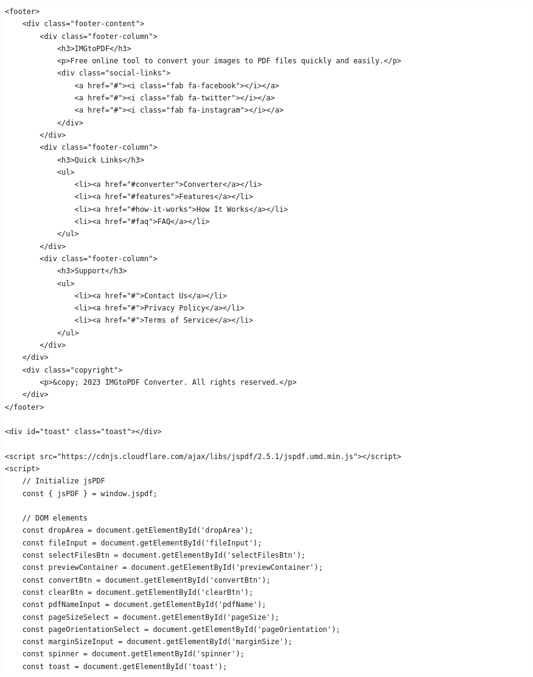     <footer>
        <div class="footer-content">
            <div class="footer-column">
                <h3>IMGtoPDF</h3>
                <p>Free online tool to convert your images to PDF files quickly and easily.</p>
                <div class="social-links">
                    <a href="#"><i class="fab fa-facebook"></i></a>
                    <a href="#"><i class="fab fa-twitter"></i></a>
                    <a href="#"><i class="fab fa-instagram"></i></a>
                </div>
            </div>
            <div class="footer-column">
                <h3>Quick Links</h3>
                <ul>
                    <li><a href="#converter">Converter</a></li>
                    <li><a href="#features">Features</a></li>
                    <li><a href="#how-it-works">How It Works</a></li>
                    <li><a href="#faq">FAQ</a></li>
                </ul>
            </div>
            <div class="footer-column">
                <h3>Support</h3>
                <ul>
                    <li><a href="#">Contact Us</a></li>
                    <li><a href="#">Privacy Policy</a></li>
                    <li><a href="#">Terms of Service</a></li>
                </ul>
            </div>
        </div>
        <div class="copyright">
            <p>&copy; 2023 IMGtoPDF Converter. All rights reserved.</p>
        </div>
    </footer>

    <div id="toast" class="toast"></div>

    <script src="https://cdnjs.cloudflare.com/ajax/libs/jspdf/2.5.1/jspdf.umd.min.js"></script>
    <script>
        // Initialize jsPDF
        const { jsPDF } = window.jspdf;
        
        // DOM elements
        const dropArea = document.getElementById('dropArea');
        const fileInput = document.getElementById('fileInput');
        const selectFilesBtn = document.getElementById('selectFilesBtn');
        const previewContainer = document.getElementById('previewContainer');
        const convertBtn = document.getElementById('convertBtn');
        const clearBtn = document.getElementById('clearBtn');
        const pdfNameInput = document.getElementById('pdfName');
        const pageSizeSelect = document.getElementById('pageSize');
        const pageOrientationSelect = document.getElementById('pageOrientation');
        const marginSizeInput = document.getElementById('marginSize');
        const spinner = document.getElementById('spinner');
        const toast = document.getElementById('toast');
        